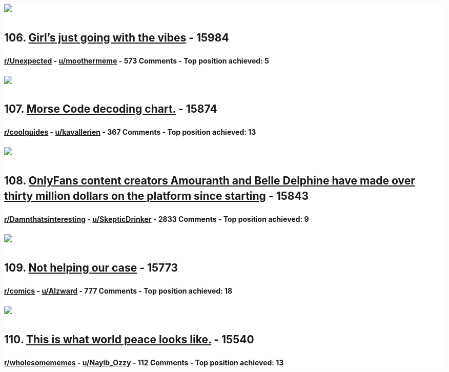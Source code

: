 <a href="https://royalcentral.co.uk/features/how-many-people-in-the-uk-are-older-than-the-queen-170278/"><img src="https://b.thumbs.redditmedia.com/e6NPG38fwRvZNAhFJKFFWgdQ6V5ZWXTW3gpRN2P__bo.jpg"></img></a>

## 106. [Girl’s just going with the vibes](http://reddit.com/r/Unexpected/comments/vxq9zz/girls_just_going_with_the_vibes/) - 15984
#### [r/Unexpected](http://reddit.com/r/Unexpected) - [u/moothermeme](http://reddit.com/u/moothermeme) - 573 Comments - Top position achieved: 5

<a href="https://v.redd.it/zej3magdx9b91"><img src="https://b.thumbs.redditmedia.com/Mui-PMaYpbHAVG0bbhZXj3u5bdnhII-ZplNTIl01Z_w.jpg"></img></a>

## 107. [Morse Code decoding chart.](http://reddit.com/r/coolguides/comments/vxjwoz/morse_code_decoding_chart/) - 15874
#### [r/coolguides](http://reddit.com/r/coolguides) - [u/kavallerien](http://reddit.com/u/kavallerien) - 367 Comments - Top position achieved: 13

<a href="https://i.redd.it/epsauovmg8b91.jpg"><img src="https://b.thumbs.redditmedia.com/1IMIiPONPkSsuOOSe1tXJ6lYcap7hyaU95miFdZ5vSY.jpg"></img></a>

## 108. [OnlyFans content creators Amouranth and Belle Delphine have made over thirty million dollars on the platform since starting](http://reddit.com/r/Damnthatsinteresting/comments/vxe346/onlyfans_content_creators_amouranth_and_belle/) - 15843
#### [r/Damnthatsinteresting](http://reddit.com/r/Damnthatsinteresting) - [u/SkepticDrinker](http://reddit.com/u/SkepticDrinker) - 2833 Comments - Top position achieved: 9

<a href="https://i.redd.it/160zpbiop5b91.jpg"><img src="https://b.thumbs.redditmedia.com/W84yxCjGUHksvFXU-CIZFbr0e3cr4OnY6-jZlr5HEaU.jpg"></img></a>

## 109. [Not helping our case](http://reddit.com/r/comics/comments/vx98ek/not_helping_our_case/) - 15773
#### [r/comics](http://reddit.com/r/comics) - [u/Alzward](http://reddit.com/u/Alzward) - 777 Comments - Top position achieved: 18

<a href="https://i.redd.it/n6oftz9hk4b91.png"><img src="https://b.thumbs.redditmedia.com/FgsZo_l1DP7h5Z7Wky0q4S8w_2BTLe9AvkIQAUM88ek.jpg"></img></a>

## 110. [This is what world peace looks like.](http://reddit.com/r/wholesomememes/comments/vxojsp/this_is_what_world_peace_looks_like/) - 15540
#### [r/wholesomememes](http://reddit.com/r/wholesomememes) - [u/Nayib_Ozzy](http://reddit.com/u/Nayib_Ozzy) - 112 Comments - Top position achieved: 13
